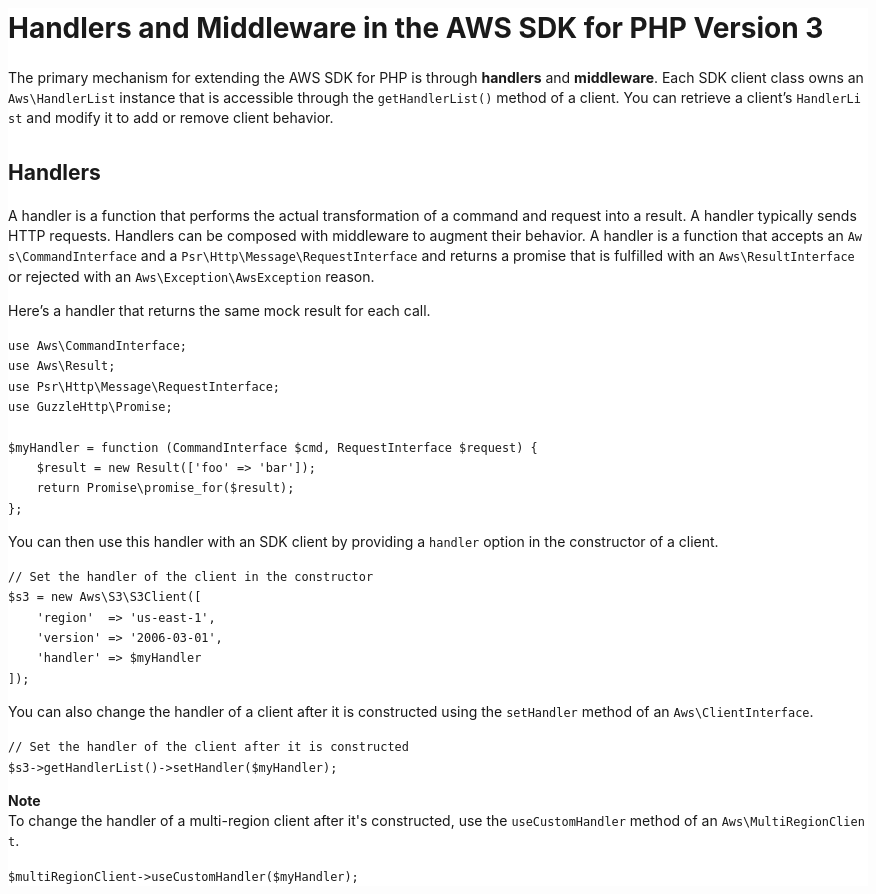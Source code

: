 # Handlers and Middleware in the AWS SDK for PHP Version 3<a name="guide_handlers-and-middleware"></a>

The primary mechanism for extending the AWS SDK for PHP is through **handlers** and **middleware**\. Each SDK client class owns an `Aws\HandlerList` instance that is accessible through the `getHandlerList()` method of a client\. You can retrieve a client’s `HandlerList` and modify it to add or remove client behavior\.

## Handlers<a name="handlers"></a>

A handler is a function that performs the actual transformation of a command and request into a result\. A handler typically sends HTTP requests\. Handlers can be composed with middleware to augment their behavior\. A handler is a function that accepts an `Aws\CommandInterface` and a `Psr\Http\Message\RequestInterface` and returns a promise that is fulfilled with an `Aws\ResultInterface` or rejected with an `Aws\Exception\AwsException` reason\.

Here’s a handler that returns the same mock result for each call\.

```
use Aws\CommandInterface;
use Aws\Result;
use Psr\Http\Message\RequestInterface;
use GuzzleHttp\Promise;

$myHandler = function (CommandInterface $cmd, RequestInterface $request) {
    $result = new Result(['foo' => 'bar']);
    return Promise\promise_for($result);
};
```

You can then use this handler with an SDK client by providing a `handler` option in the constructor of a client\.

```
// Set the handler of the client in the constructor
$s3 = new Aws\S3\S3Client([
    'region'  => 'us-east-1',
    'version' => '2006-03-01',
    'handler' => $myHandler
]);
```

You can also change the handler of a client after it is constructed using the `setHandler` method of an `Aws\ClientInterface`\.

```
// Set the handler of the client after it is constructed
$s3->getHandlerList()->setHandler($myHandler);
```

**Note**  
To change the handler of a multi\-region client after it's constructed, use the `useCustomHandler` method of an `Aws\MultiRegionClient`\.  

```
$multiRegionClient->useCustomHandler($myHandler);
```
